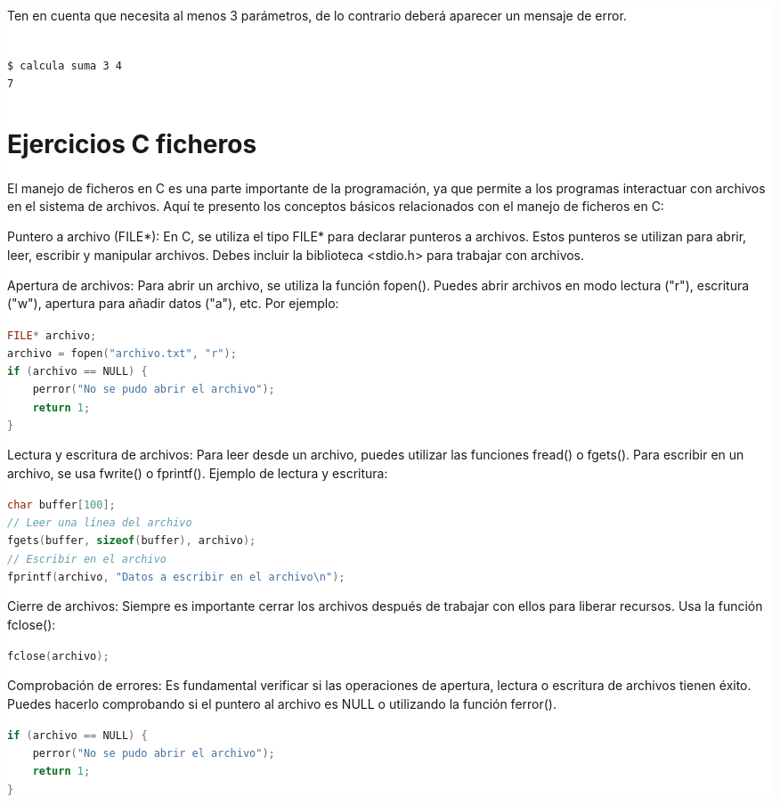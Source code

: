 Ten en cuenta que necesita al menos 3 parámetros, de lo contrario deberá aparecer un mensaje de error.

```bash

$ calcula suma 3 4
7

```

# Ejercicios C ficheros

El manejo de ficheros en C es una parte importante de la programación, ya que permite a los programas interactuar con archivos en el sistema de archivos. Aquí te presento los conceptos básicos relacionados con el manejo de ficheros en C:

Puntero a archivo (FILE*): En C, se utiliza el tipo FILE* para declarar punteros a archivos. Estos punteros se utilizan para abrir, leer, escribir y manipular archivos. Debes incluir la biblioteca <stdio.h> para trabajar con archivos.

Apertura de archivos: Para abrir un archivo, se utiliza la función fopen(). Puedes abrir archivos en modo lectura ("r"), escritura ("w"), apertura para añadir datos ("a"), etc. Por ejemplo:

```c
FILE* archivo;
archivo = fopen("archivo.txt", "r");
if (archivo == NULL) {
    perror("No se pudo abrir el archivo");
    return 1;
}
```

Lectura y escritura de archivos: Para leer desde un archivo, puedes utilizar las funciones fread() o fgets(). Para escribir en un archivo, se usa fwrite() o fprintf(). Ejemplo de lectura y escritura:

```c
char buffer[100];
// Leer una línea del archivo
fgets(buffer, sizeof(buffer), archivo);
// Escribir en el archivo
fprintf(archivo, "Datos a escribir en el archivo\n");
```

Cierre de archivos: Siempre es importante cerrar los archivos después de trabajar con ellos para liberar recursos. Usa la función fclose():

```c
fclose(archivo);
```

Comprobación de errores: Es fundamental verificar si las operaciones de apertura, lectura o escritura de archivos tienen éxito. Puedes hacerlo comprobando si el puntero al archivo es NULL o utilizando la función ferror().
```c
if (archivo == NULL) {
    perror("No se pudo abrir el archivo");
    return 1;
}
```
